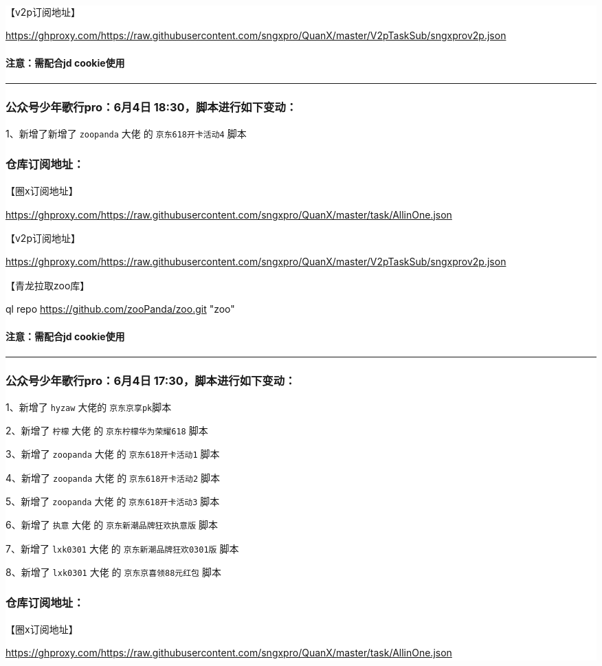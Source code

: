 【v2p订阅地址】

https://ghproxy.com/https://raw.githubusercontent.com/sngxpro/QuanX/master/V2pTaskSub/sngxprov2p.json


#### 注意：需配合jd cookie使用

----------------------------



### 公众号少年歌行pro：6月4日 18:30，脚本进行如下变动：

1、新增了新增了 `zoopanda` 大佬 的 `京东618开卡活动4` 脚本

### 仓库订阅地址：
 
【圈x订阅地址】

https://ghproxy.com/https://raw.githubusercontent.com/sngxpro/QuanX/master/task/AllinOne.json

【v2p订阅地址】

https://ghproxy.com/https://raw.githubusercontent.com/sngxpro/QuanX/master/V2pTaskSub/sngxprov2p.json


【青龙拉取zoo库】

ql repo https://github.com/zooPanda/zoo.git "zoo"

#### 注意：需配合jd cookie使用

----------------------------


### 公众号少年歌行pro：6月4日 17:30，脚本进行如下变动：

1、新增了 `hyzaw` 大佬的 `京东京享pk`脚本

2、新增了 `柠檬` 大佬 的 `京东柠檬华为荣耀618` 脚本

3、新增了 `zoopanda` 大佬 的 `京东618开卡活动1` 脚本

4、新增了 `zoopanda` 大佬 的 `京东618开卡活动2` 脚本

5、新增了 `zoopanda` 大佬 的 `京东618开卡活动3` 脚本

6、新增了 `执意` 大佬 的 `京东新潮品牌狂欢执意版` 脚本

7、新增了 `lxk0301` 大佬 的 `京东新潮品牌狂欢0301版` 脚本

8、新增了 `lxk0301` 大佬 的 `京东京喜领88元红包` 脚本


 
### 仓库订阅地址：
 
【圈x订阅地址】

https://ghproxy.com/https://raw.githubusercontent.com/sngxpro/QuanX/master/task/AllinOne.json
